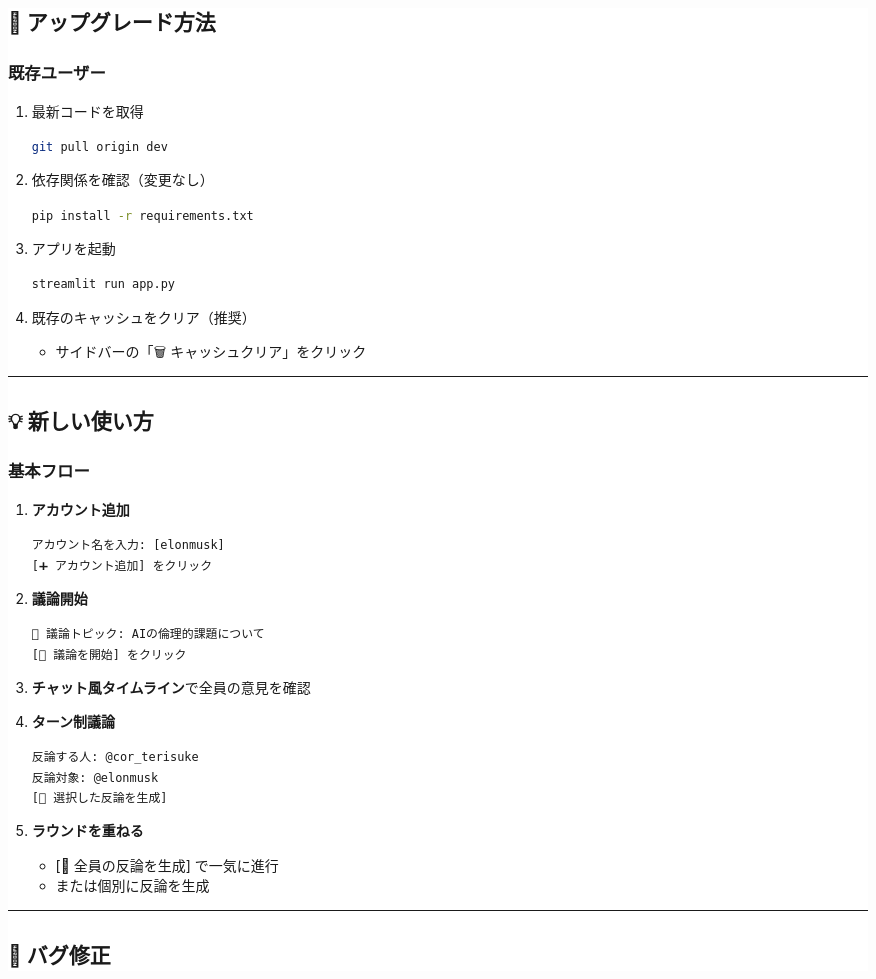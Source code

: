 
## 🚀 アップグレード方法

### 既存ユーザー

1. 最新コードを取得
   ```bash
   git pull origin dev
   ```

2. 依存関係を確認（変更なし）
   ```bash
   pip install -r requirements.txt
   ```

3. アプリを起動
   ```bash
   streamlit run app.py
   ```

4. 既存のキャッシュをクリア（推奨）
   - サイドバーの「🗑️ キャッシュクリア」をクリック

---

## 💡 新しい使い方

### 基本フロー

1. **アカウント追加**
   ```
   アカウント名を入力: [elonmusk]
   [➕ アカウント追加] をクリック
   ```

2. **議論開始**
   ```
   💬 議論トピック: AIの倫理的課題について
   [🚀 議論を開始] をクリック
   ```

3. **チャット風タイムライン**で全員の意見を確認

4. **ターン制議論**
   ```
   反論する人: @cor_terisuke
   反論対象: @elonmusk
   [💬 選択した反論を生成]
   ```

5. **ラウンドを重ねる**
   - [🔄 全員の反論を生成] で一気に進行
   - または個別に反論を生成

---

## 🐛 バグ修正

